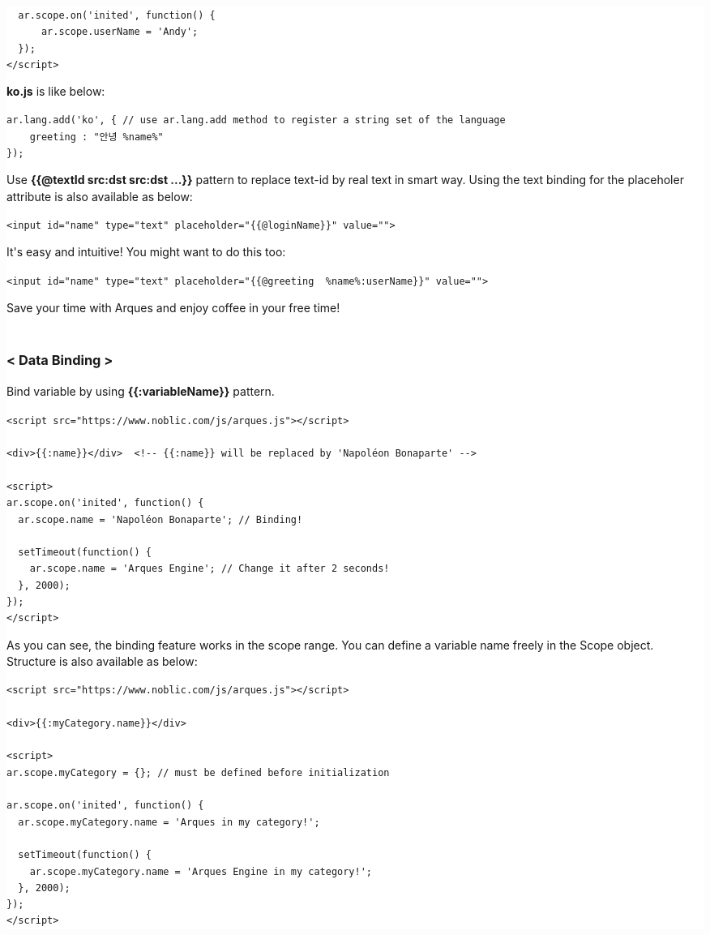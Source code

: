 	  ar.scope.on('inited', function() {
		  ar.scope.userName = 'Andy';
	  });
	</script>


<b>ko.js</b> is like below:

	ar.lang.add('ko', { // use ar.lang.add method to register a string set of the language
		greeting : "안녕 %name%"
	});

Use <b>{{@textId src:dst src:dst ...}}</b> pattern to replace text-id by real text in smart way.
Using the text binding for the placeholer attribute is also available as below:

	<input id="name" type="text" placeholder="{{@loginName}}" value="">

It's easy and intuitive! You might want to do this too:

	<input id="name" type="text" placeholder="{{@greeting  %name%:userName}}" value="">

Save your time with Arques and enjoy coffee in your free time!
<br>
<br>
### < Data Binding >

Bind variable by using <b>{{:variableName}}</b> pattern. 

	<script src="https://www.noblic.com/js/arques.js"></script>
	
	<div>{{:name}}</div>  <!-- {{:name}} will be replaced by 'Napoléon Bonaparte' -->
	
	<script>
	ar.scope.on('inited', function() {
	  ar.scope.name = 'Napoléon Bonaparte'; // Binding!
	  	
	  setTimeout(function() {
	    ar.scope.name = 'Arques Engine'; // Change it after 2 seconds!
	  }, 2000);
	});
	</script>

As you can see, the binding feature works in the scope range. You can define a variable name freely in the Scope object. Structure is also available as below:

	<script src="https://www.noblic.com/js/arques.js"></script>
	
	<div>{{:myCategory.name}}</div>
	
	<script>
	ar.scope.myCategory = {}; // must be defined before initialization

	ar.scope.on('inited', function() {
	  ar.scope.myCategory.name = 'Arques in my category!'; 
	  	
	  setTimeout(function() {
	    ar.scope.myCategory.name = 'Arques Engine in my category!'; 
	  }, 2000);
	});	
	</script>
